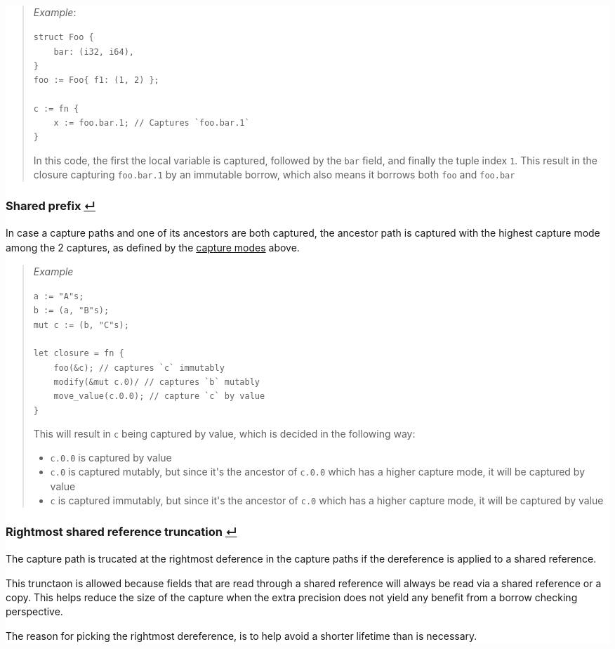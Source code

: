 > _Example_:
> ```
> struct Foo {
>     bar: (i32, i64),
> }
> foo := Foo{ f1: (1, 2) };
> 
> c := fn {
>     x := foo.bar.1; // Captures `foo.bar.1`
> }
> ```
> In this code, the first the local variable is captured, followed by the `bar` field, and finally the tuple index `1`.
> This result in the closure capturing `foo.bar.1` by an immutable borrow, which also means it borrows both `foo` and `foo.bar`

### Shared prefix [↵](#capture-precision-)

In case a capture paths and one of its ancestors are both captured, the ancestor path is captured with the highest capture mode among the 2 captures, as defined by the [capture modes] above.

> _Example_
> ```
> a := "A"s;
> b := (a, "B"s);
> mut c := (b, "C"s);
> 
> let closure = fn {
>     foo(&c); // captures `c` immutably
>     modify(&mut c.0)/ // captures `b` mutably
>     move_value(c.0.0); // capture `c` by value
> }
> ```
> This will result in `c` being captured by value, which is decided in the following way:
> - `c.0.0` is captured by value
> - `c.0` is captured mutably, but since it's the ancestor of `c.0.0` which has a higher capture mode, it will be captured by value
> - `c` is captured immutably, but since it's the ancestor of `c.0` which has a higher capture mode, it will be captured by value

### Rightmost shared reference truncation [↵](#capture-precision-)

The capture path is trucated at the rightmost deference in the capture paths if the dereference is applied to a shared reference.

This trunctaon is allowed because fields that are read through a shared reference will always be read via a shared reference or a copy.
This helps reduce the size of the capture when the extra precision does not yield any benefit from a borrow checking perspective.

The reason for picking the rightmost dereference, is to help avoid a shorter lifetime than is necessary.


[capture modes]:          #capture-modes-
[raw function type]:      ./raw-function-types.md
[bitfield]:               ../composite-types/bitfield-types.md
[locations]:              ./function-types.md#implicit-coercion-
[raw function type]:      ./raw-function-types.md
[shared referece]:        ../pointer-like-types/reference-types.md#shared-reference-
[mutable reference]:      ../pointer-like-types/reference-types.md#mutable-reference-
['packed`]:               ../../type-layout/composite-layout.md#packed
[field access]:           ../../../expressions/field-access-expressions.md
[tuple index]:            ../../../expressions/tuple-index-expressions.md
[array or slice index]:   ../../../expressions/index-expressions.md
[illegal behavior]:       ../../../illegal-behavior.md#incorrect-pointer-alignment-
[dereference]:            ../../../operators/special-operators.md#derefence-operator-
[rest pattern]:           ../../../patterns/rest-patterns.md
[struct rest pattern]:    ../../../patterns/struct-patterns.md#struct-rest-pattern-
[wildcard pattern]:       ../../../patterns/wildcard-patterns.md  